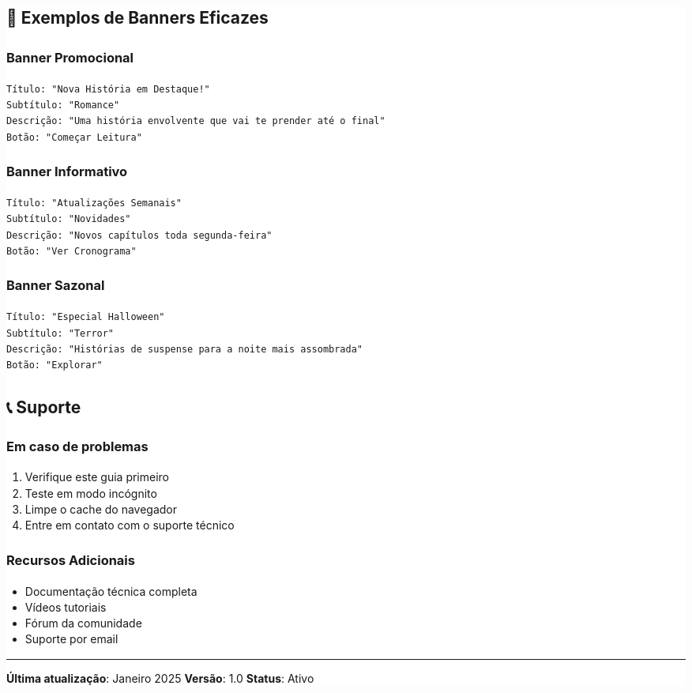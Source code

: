 ## 🎨 Exemplos de Banners Eficazes

### Banner Promocional
```
Título: "Nova História em Destaque!"
Subtítulo: "Romance"
Descrição: "Uma história envolvente que vai te prender até o final"
Botão: "Começar Leitura"
```

### Banner Informativo
```
Título: "Atualizações Semanais"
Subtítulo: "Novidades"
Descrição: "Novos capítulos toda segunda-feira"
Botão: "Ver Cronograma"
```

### Banner Sazonal
```
Título: "Especial Halloween"
Subtítulo: "Terror"
Descrição: "Histórias de suspense para a noite mais assombrada"
Botão: "Explorar"
```

## 📞 Suporte

### Em caso de problemas
1. Verifique este guia primeiro
2. Teste em modo incógnito
3. Limpe o cache do navegador
4. Entre em contato com o suporte técnico

### Recursos Adicionais
- Documentação técnica completa
- Vídeos tutoriais
- Fórum da comunidade
- Suporte por email

---

**Última atualização**: Janeiro 2025
**Versão**: 1.0
**Status**: Ativo
